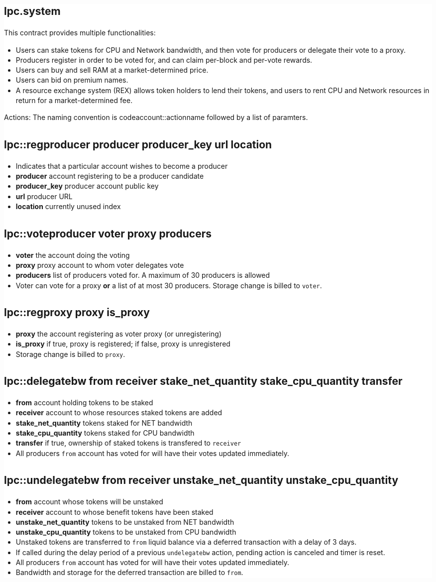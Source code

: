 lpc.system
----------

This contract provides multiple functionalities:
- Users can stake tokens for CPU and Network bandwidth, and then vote for producers or delegate their vote to a proxy.
- Producers register in order to be voted for, and can claim per-block and per-vote rewards.
- Users can buy and sell RAM at a market-determined price.
- Users can bid on premium names.
- A resource exchange system (REX) allows token holders to lend their tokens, and users to rent CPU and Network resources in return for a market-determined fee. 

Actions:
The naming convention is codeaccount::actionname followed by a list of paramters.

## lpc::regproducer producer producer_key url location
   - Indicates that a particular account wishes to become a producer
   - **producer** account registering to be a producer candidate
   - **producer_key** producer account public key
   - **url** producer URL
   - **location** currently unused index

## lpc::voteproducer voter proxy producers
   - **voter** the account doing the voting
   - **proxy** proxy account to whom voter delegates vote
   - **producers** list of producers voted for. A maximum of 30 producers is allowed
   - Voter can vote for a proxy __or__ a list of at most 30 producers. Storage change is billed to `voter`.

## lpc::regproxy proxy is_proxy
   - **proxy** the account registering as voter proxy (or unregistering)
   - **is_proxy** if true, proxy is registered; if false, proxy is unregistered
   - Storage change is billed to `proxy`.
   
## lpc::delegatebw from receiver stake\_net\_quantity stake\_cpu\_quantity transfer
   - **from** account holding tokens to be staked
   - **receiver** account to whose resources staked tokens are added
   - **stake\_net\_quantity** tokens staked for NET bandwidth
   - **stake\_cpu\_quantity** tokens staked for CPU bandwidth
   - **transfer** if true, ownership of staked tokens is transfered to `receiver`
   - All producers `from` account has voted for will have their votes updated immediately.

## lpc::undelegatebw from receiver unstake\_net\_quantity unstake\_cpu\_quantity
   - **from** account whose tokens will be unstaked
   - **receiver** account to whose benefit tokens have been staked
   - **unstake\_net\_quantity** tokens to be unstaked from NET bandwidth
   - **unstake\_cpu\_quantity** tokens to be unstaked from CPU bandwidth
   - Unstaked tokens are transferred to `from` liquid balance via a deferred transaction with a delay of 3 days.
   - If called during the delay period of a previous `undelegatebw` action, pending action is canceled and timer is reset.
   - All producers `from` account has voted for will have their votes updated immediately.
   - Bandwidth and storage for the deferred transaction are billed to `from`.
